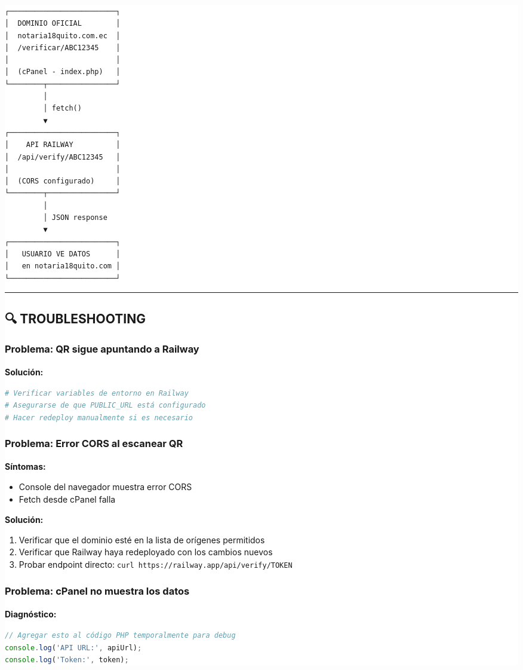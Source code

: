 ```
┌─────────────────────────┐
│  DOMINIO OFICIAL        │
│  notaria18quito.com.ec  │
│  /verificar/ABC12345    │
│                         │
│  (cPanel - index.php)   │
└────────┬────────────────┘
         │
         │ fetch()
         ▼
┌─────────────────────────┐
│    API RAILWAY          │
│  /api/verify/ABC12345   │
│                         │
│  (CORS configurado)     │
└────────┬────────────────┘
         │
         │ JSON response
         ▼
┌─────────────────────────┐
│   USUARIO VE DATOS      │
│   en notaria18quito.com │
└─────────────────────────┘
```

---

## 🔍 TROUBLESHOOTING

### Problema: QR sigue apuntando a Railway

**Solución:**
```bash
# Verificar variables de entorno en Railway
# Asegurarse de que PUBLIC_URL está configurado
# Hacer redeploy manualmente si es necesario
```

### Problema: Error CORS al escanear QR

**Síntomas:** 
- Console del navegador muestra error CORS
- Fetch desde cPanel falla

**Solución:**
1. Verificar que el dominio esté en la lista de orígenes permitidos
2. Verificar que Railway haya redeployado con los cambios nuevos
3. Probar endpoint directo: `curl https://railway.app/api/verify/TOKEN`

### Problema: cPanel no muestra los datos

**Diagnóstico:**
```javascript
// Agregar esto al código PHP temporalmente para debug
console.log('API URL:', apiUrl);
console.log('Token:', token);
```
